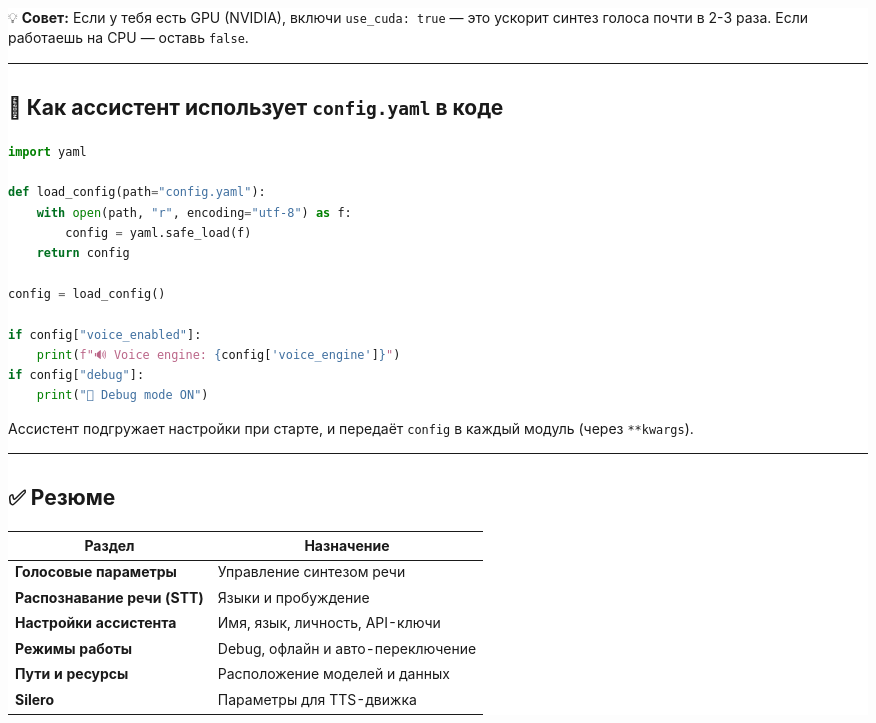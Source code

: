 💡 **Совет:**
Если у тебя есть GPU (NVIDIA), включи `use_cuda: true` — это ускорит синтез голоса почти в 2-3 раза.
Если работаешь на CPU — оставь `false`.

---

## 🧭 Как ассистент использует `config.yaml` в коде

```python
import yaml

def load_config(path="config.yaml"):
    with open(path, "r", encoding="utf-8") as f:
        config = yaml.safe_load(f)
    return config

config = load_config()

if config["voice_enabled"]:
    print(f"🔊 Voice engine: {config['voice_engine']}")
if config["debug"]:
    print("🧩 Debug mode ON")
```

Ассистент подгружает настройки при старте,
и передаёт `config` в каждый модуль (через `**kwargs`).

---

## ✅ Резюме

| Раздел                       | Назначение                        |
| ---------------------------- | --------------------------------- |
| **Голосовые параметры**      | Управление синтезом речи          |
| **Распознавание речи (STT)** | Языки и пробуждение               |
| **Настройки ассистента**     | Имя, язык, личность, API-ключи    |
| **Режимы работы**            | Debug, офлайн и авто-переключение |
| **Пути и ресурсы**           | Расположение моделей и данных     |
| **Silero**                   | Параметры для TTS-движка          |

